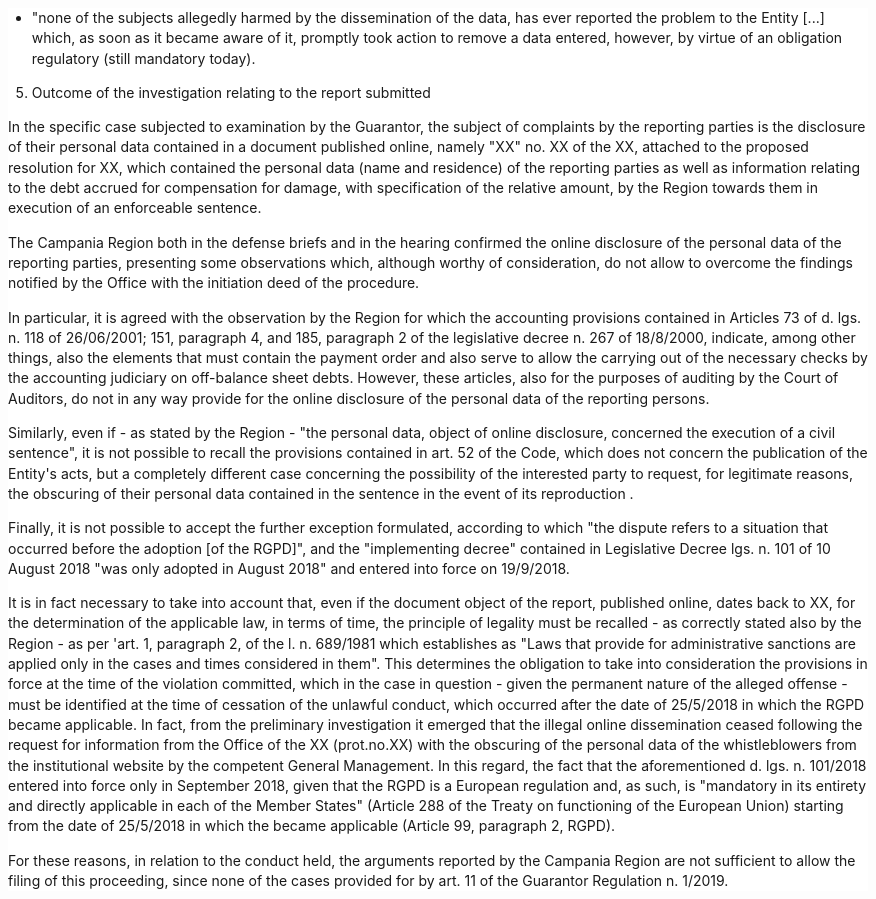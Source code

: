 - "none of the subjects allegedly harmed by the dissemination of the data, has ever reported the problem to the Entity \[...\] which, as soon as it became aware of it, promptly took action to remove a data entered, however, by virtue of an obligation regulatory (still mandatory today).

5. Outcome of the investigation relating to the report submitted

In the specific case subjected to examination by the Guarantor, the subject of complaints by the reporting parties is the disclosure of their personal data contained in a document published online, namely "XX" no. XX of the XX, attached to the proposed resolution for XX, which contained the personal data (name and residence) of the reporting parties as well as information relating to the debt accrued for compensation for damage, with specification of the relative amount, by the Region towards them in execution of an enforceable sentence.

The Campania Region both in the defense briefs and in the hearing confirmed the online disclosure of the personal data of the reporting parties, presenting some observations which, although worthy of consideration, do not allow to overcome the findings notified by the Office with the initiation deed of the procedure.

In particular, it is agreed with the observation by the Region for which the accounting provisions contained in Articles 73 of d. lgs. n. 118 of 26/06/2001; 151, paragraph 4, and 185, paragraph 2 of the legislative decree n. 267 of 18/8/2000, indicate, among other things, also the elements that must contain the payment order and also serve to allow the carrying out of the necessary checks by the accounting judiciary on off-balance sheet debts. However, these articles, also for the purposes of auditing by the Court of Auditors, do not in any way provide for the online disclosure of the personal data of the reporting persons.

Similarly, even if - as stated by the Region - "the personal data, object of online disclosure, concerned the execution of a civil sentence", it is not possible to recall the provisions contained in art. 52 of the Code, which does not concern the publication of the Entity's acts, but a completely different case concerning the possibility of the interested party to request, for legitimate reasons, the obscuring of their personal data contained in the sentence in the event of its reproduction .

Finally, it is not possible to accept the further exception formulated, according to which "the dispute refers to a situation that occurred before the adoption \[of the RGPD\]", and the "implementing decree" contained in Legislative Decree lgs. n. 101 of 10 August 2018 "was only adopted in August 2018" and entered into force on 19/9/2018.

It is in fact necessary to take into account that, even if the document object of the report, published online, dates back to XX, for the determination of the applicable law, in terms of time, the principle of legality must be recalled - as correctly stated also by the Region - as per 'art. 1, paragraph 2, of the l. n. 689/1981 which establishes as "Laws that provide for administrative sanctions are applied only in the cases and times considered in them". This determines the obligation to take into consideration the provisions in force at the time of the violation committed, which in the case in question - given the permanent nature of the alleged offense - must be identified at the time of cessation of the unlawful conduct, which occurred after the date of 25/5/2018 in which the RGPD became applicable. In fact, from the preliminary investigation it emerged that the illegal online dissemination ceased following the request for information from the Office of the XX (prot.no.XX) with the obscuring of the personal data of the whistleblowers from the institutional website by the competent General Management. In this regard, the fact that the aforementioned d. lgs. n. 101/2018 entered into force only in September 2018, given that the RGPD is a European regulation and, as such, is "mandatory in its entirety and directly applicable in each of the Member States" (Article 288 of the Treaty on functioning of the European Union) starting from the date of 25/5/2018 in which the became applicable (Article 99, paragraph 2, RGPD).

For these reasons, in relation to the conduct held, the arguments reported by the Campania Region are not sufficient to allow the filing of this proceeding, since none of the cases provided for by art. 11 of the Guarantor Regulation n. 1/2019.
